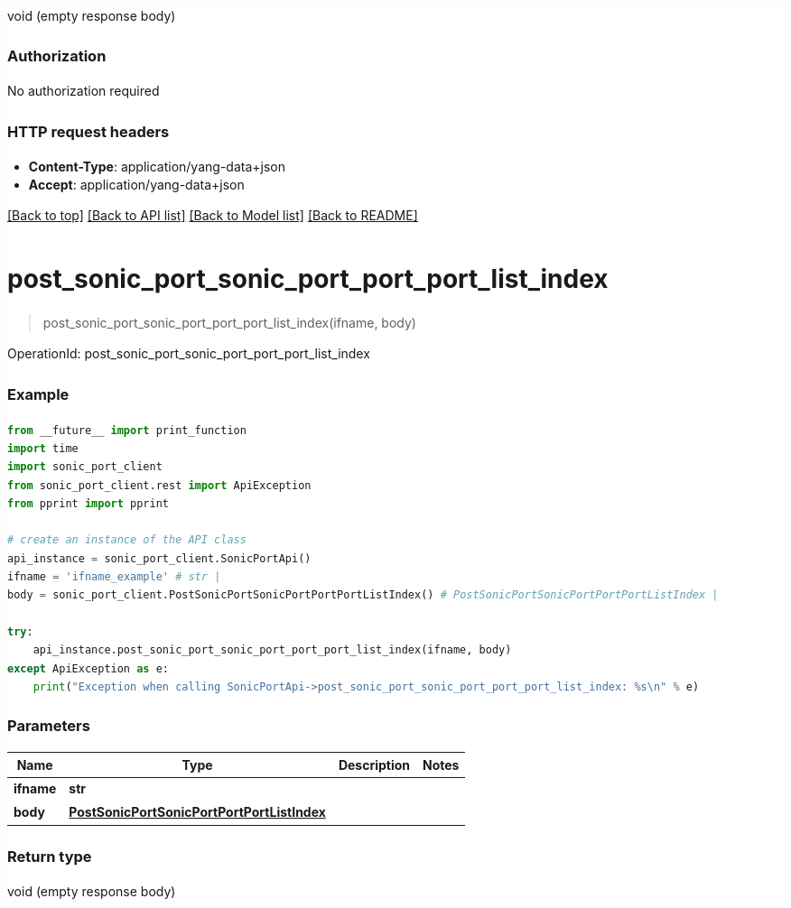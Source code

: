 void (empty response body)

### Authorization

No authorization required

### HTTP request headers

 - **Content-Type**: application/yang-data+json
 - **Accept**: application/yang-data+json

[[Back to top]](#) [[Back to API list]](../README.md#documentation-for-api-endpoints) [[Back to Model list]](../README.md#documentation-for-models) [[Back to README]](../README.md)

# **post_sonic_port_sonic_port_port_port_list_index**
> post_sonic_port_sonic_port_port_port_list_index(ifname, body)



OperationId: post_sonic_port_sonic_port_port_port_list_index 

### Example
```python
from __future__ import print_function
import time
import sonic_port_client
from sonic_port_client.rest import ApiException
from pprint import pprint

# create an instance of the API class
api_instance = sonic_port_client.SonicPortApi()
ifname = 'ifname_example' # str | 
body = sonic_port_client.PostSonicPortSonicPortPortPortListIndex() # PostSonicPortSonicPortPortPortListIndex | 

try:
    api_instance.post_sonic_port_sonic_port_port_port_list_index(ifname, body)
except ApiException as e:
    print("Exception when calling SonicPortApi->post_sonic_port_sonic_port_port_port_list_index: %s\n" % e)
```

### Parameters

Name | Type | Description  | Notes
------------- | ------------- | ------------- | -------------
 **ifname** | **str**|  | 
 **body** | [**PostSonicPortSonicPortPortPortListIndex**](PostSonicPortSonicPortPortPortListIndex.md)|  | 

### Return type

void (empty response body)
